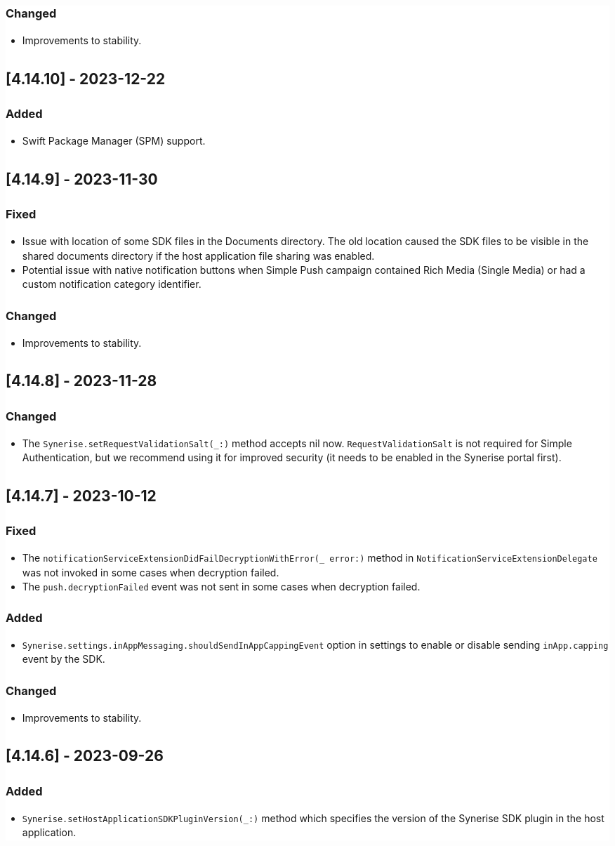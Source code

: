 ### Changed
- Improvements to stability.


## [4.14.10] - 2023-12-22

### Added
- Swift Package Manager (SPM) support.


## [4.14.9] - 2023-11-30

### Fixed
- Issue with location of some SDK files in the Documents directory. The old location caused the SDK files to be visible in the shared documents directory if the host application file sharing was enabled.
- Potential issue with native notification buttons when Simple Push campaign contained Rich Media (Single Media) or had a custom notification category identifier.

### Changed
- Improvements to stability.


## [4.14.8] - 2023-11-28

### Changed
- The `Synerise.setRequestValidationSalt(_:)` method accepts nil now. `RequestValidationSalt` is not required for Simple Authentication, but we recommend using it for improved security (it needs to be enabled in the Synerise portal first).

## [4.14.7] - 2023-10-12

### Fixed
- The `notificationServiceExtensionDidFailDecryptionWithError(_ error:)` method in `NotificationServiceExtensionDelegate` was not invoked in some cases when decryption failed.
- The `push.decryptionFailed` event was not sent in some cases when decryption failed.

### Added
- `Synerise.settings.inAppMessaging.shouldSendInAppCappingEvent` option in settings to enable or disable sending `inApp.capping` event by the SDK.

### Changed
- Improvements to stability.


## [4.14.6] - 2023-09-26

### Added
- `Synerise.setHostApplicationSDKPluginVersion(_:)` method which specifies the version of the Synerise SDK plugin in the host application.
